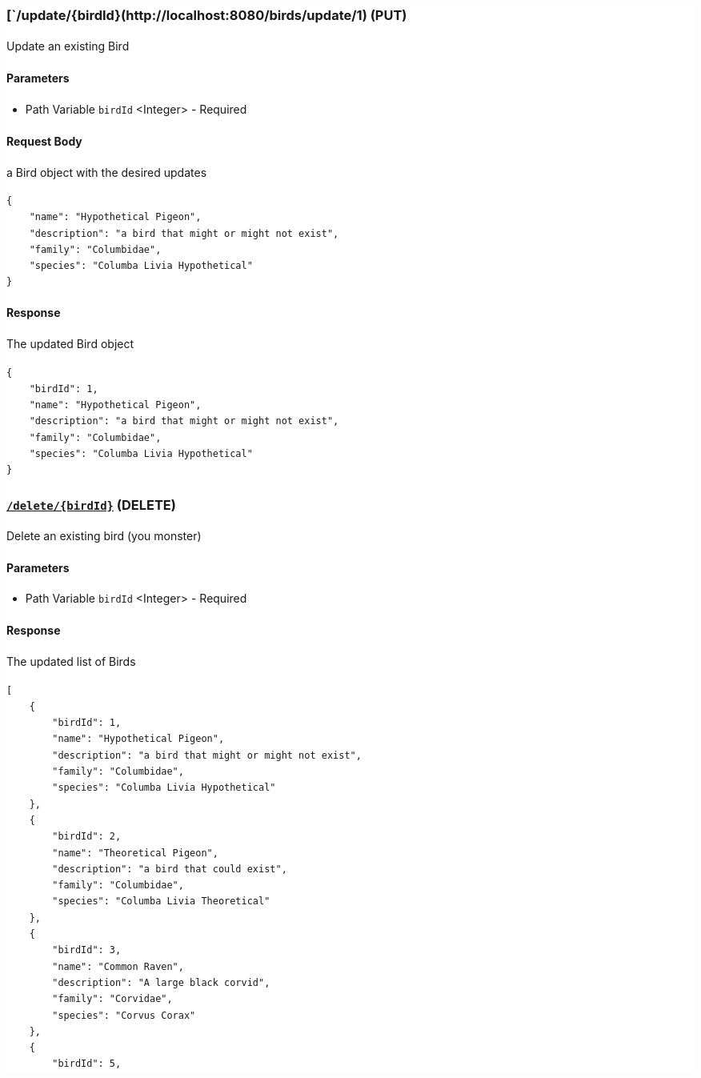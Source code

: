 ### [`/update/{birdId}(http://localhost:8080/birds/update/1) (PUT)
Update an existing Bird

#### Parameters
- Path Variable `birdId` &lt;Integer&gt; - Required

#### Request Body
a Bird object with the desired updates
```
{
    "name": "Hypothetical Pigeon",
    "description": "a bird that might or might not exist",
    "family": "Columbidae",
    "species": "Columba Livia Hypothetical"
}
```
#### Response
The updated Bird object
```
{
    "birdId": 1,
    "name": "Hypothetical Pigeon",
    "description": "a bird that might or might not exist",
    "family": "Columbidae",
    "species": "Columba Livia Hypothetical"
}
```

### [`/delete/{birdId}`](http://localhost:8080/birds/delete/4) (DELETE)
Delete an existing bird (you monster)

#### Parameters
- Path Variable `birdId` &lt;Integer&gt; - Required

#### Response 
The updated list of Birds
```
[
    {
        "birdId": 1,
        "name": "Hypothetical Pigeon",
        "description": "a bird that might or might not exist",
        "family": "Columbidae",
        "species": "Columba Livia Hypothetical"
    },
    {
        "birdId": 2,
        "name": "Theoretical Pigeon",
        "description": "a bird that could exist",
        "family": "Columbidae",
        "species": "Columba Livia Theoretical"
    },
    {
        "birdId": 3,
        "name": "Common Raven",
        "description": "A large black corvid",
        "family": "Corvidae",
        "species": "Corvus Corax"
    },
    {
        "birdId": 5,
```